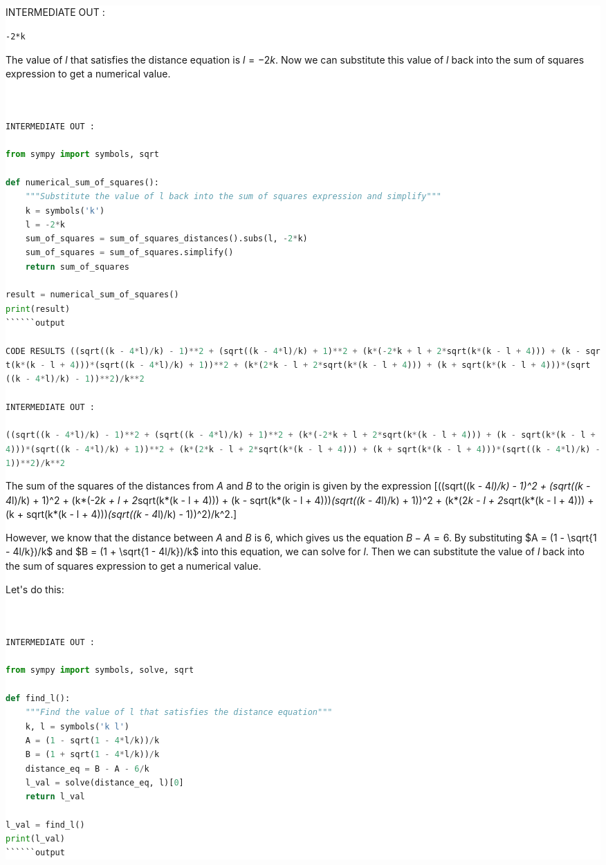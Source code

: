 INTERMEDIATE OUT :
```output
-2*k
```
The value of $l$ that satisfies the distance equation is $l = -2k$. Now we can substitute this value of $l$ back into the sum of squares expression to get a numerical value.

```python


INTERMEDIATE OUT :

from sympy import symbols, sqrt

def numerical_sum_of_squares():
    """Substitute the value of l back into the sum of squares expression and simplify"""
    k = symbols('k')
    l = -2*k
    sum_of_squares = sum_of_squares_distances().subs(l, -2*k)
    sum_of_squares = sum_of_squares.simplify()
    return sum_of_squares

result = numerical_sum_of_squares()
print(result)
``````output

CODE RESULTS ((sqrt((k - 4*l)/k) - 1)**2 + (sqrt((k - 4*l)/k) + 1)**2 + (k*(-2*k + l + 2*sqrt(k*(k - l + 4))) + (k - sqrt(k*(k - l + 4)))*(sqrt((k - 4*l)/k) + 1))**2 + (k*(2*k - l + 2*sqrt(k*(k - l + 4))) + (k + sqrt(k*(k - l + 4)))*(sqrt((k - 4*l)/k) - 1))**2)/k**2

INTERMEDIATE OUT :

((sqrt((k - 4*l)/k) - 1)**2 + (sqrt((k - 4*l)/k) + 1)**2 + (k*(-2*k + l + 2*sqrt(k*(k - l + 4))) + (k - sqrt(k*(k - l + 4)))*(sqrt((k - 4*l)/k) + 1))**2 + (k*(2*k - l + 2*sqrt(k*(k - l + 4))) + (k + sqrt(k*(k - l + 4)))*(sqrt((k - 4*l)/k) - 1))**2)/k**2
```
The sum of the squares of the distances from $A$ and $B$ to the origin is given by the expression
\[((sqrt((k - 4*l)/k) - 1)^2 + (sqrt((k - 4*l)/k) + 1)^2 + (k*(-2*k + l + 2*sqrt(k*(k - l + 4))) + (k - sqrt(k*(k - l + 4)))*(sqrt((k - 4*l)/k) + 1))^2 + (k*(2*k - l + 2*sqrt(k*(k - l + 4))) + (k + sqrt(k*(k - l + 4)))*(sqrt((k - 4*l)/k) - 1))^2)/k^2.\]

However, we know that the distance between $A$ and $B$ is 6, which gives us the equation $B - A = 6$. By substituting $A = (1 - \sqrt{1 - 4l/k})/k$ and $B = (1 + \sqrt{1 - 4l/k})/k$ into this equation, we can solve for $l$. Then we can substitute the value of $l$ back into the sum of squares expression to get a numerical value.

Let's do this:

```python


INTERMEDIATE OUT :

from sympy import symbols, solve, sqrt

def find_l():
    """Find the value of l that satisfies the distance equation"""
    k, l = symbols('k l')
    A = (1 - sqrt(1 - 4*l/k))/k
    B = (1 + sqrt(1 - 4*l/k))/k
    distance_eq = B - A - 6/k
    l_val = solve(distance_eq, l)[0]
    return l_val

l_val = find_l()
print(l_val)
``````output
```